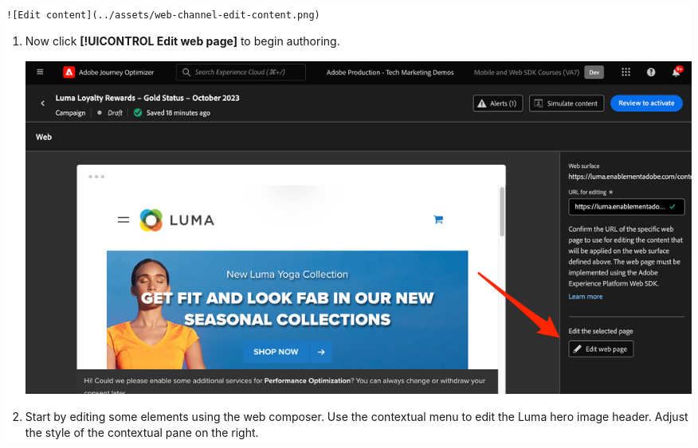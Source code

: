     ![Edit content](../assets/web-channel-edit-content.png)

1. Now click **[!UICONTROL Edit web page]** to begin authoring.

    ![Edit web page](../assets/web-channel-edit-web-page.png)

1. Start by editing some elements using the web composer. Use the contextual menu to edit the Luma hero image header. Adjust the style of the contextual pane on the right.
